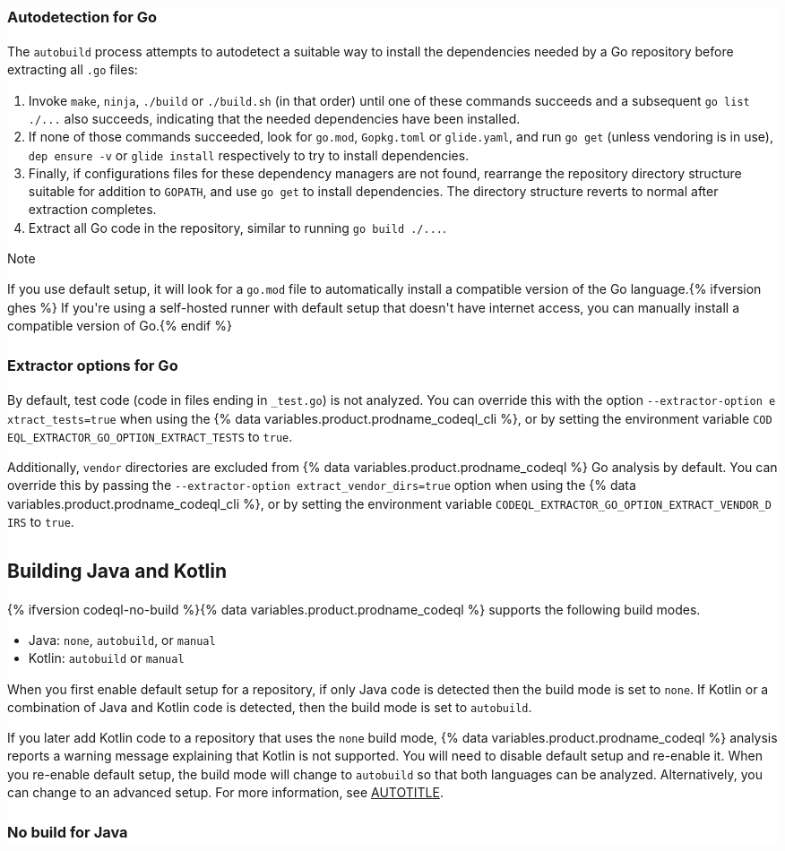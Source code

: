 ### Autodetection for Go

The `autobuild` process attempts to autodetect a suitable way to install the dependencies needed by a Go repository before extracting all `.go` files:

1. Invoke `make`, `ninja`, `./build` or `./build.sh` (in that order) until one of these commands succeeds and a subsequent `go list ./...` also succeeds, indicating that the needed dependencies have been installed.
1. If none of those commands succeeded, look for `go.mod`, `Gopkg.toml` or `glide.yaml`, and run `go get` (unless vendoring is in use), `dep ensure -v` or `glide install` respectively to try to install dependencies.
1. Finally, if configurations files for these dependency managers are not found, rearrange the repository directory structure suitable for addition to `GOPATH`, and use `go get` to install dependencies. The directory structure reverts to normal after extraction completes.
1. Extract all Go code in the repository, similar to running `go build ./...`.

> [!NOTE]
> If you use default setup, it will look for a `go.mod` file to automatically install a compatible version of the Go language.{% ifversion ghes %} If you're using a self-hosted runner with default setup that doesn't have internet access, you can manually install a compatible version of Go.{% endif %}

### Extractor options for Go

By default, test code (code in files ending in `_test.go`) is not analyzed. You can override this with the option `--extractor-option extract_tests=true` when using the {% data variables.product.prodname_codeql_cli %}, or by setting the environment variable `CODEQL_EXTRACTOR_GO_OPTION_EXTRACT_TESTS` to `true`.

Additionally, `vendor` directories are excluded from {% data variables.product.prodname_codeql %} Go analysis by default. You can override this by passing the `--extractor-option extract_vendor_dirs=true` option when using the {% data variables.product.prodname_codeql_cli %}, or by setting the environment variable `CODEQL_EXTRACTOR_GO_OPTION_EXTRACT_VENDOR_DIRS` to `true`.

## Building Java and Kotlin

{% ifversion codeql-no-build %}{% data variables.product.prodname_codeql %} supports the following build modes.

* Java: `none`, `autobuild`, or `manual`
* Kotlin: `autobuild` or `manual`

When you first enable default setup for a repository, if only Java code is detected then the build mode is set to `none`. If Kotlin or a combination of Java and Kotlin code is detected, then the build mode is set to `autobuild`.

If you later add Kotlin code to a repository that uses the `none` build mode, {% data variables.product.prodname_codeql %} analysis reports a warning message explaining that Kotlin is not supported. You will need to disable default setup and re-enable it. When you re-enable default setup, the build mode will change to `autobuild` so that both languages can be analyzed. Alternatively, you can change to an advanced setup. For more information, see [AUTOTITLE](/code-security/code-scanning/troubleshooting-code-scanning/kotlin-detected-in-no-build).

### No build for Java
